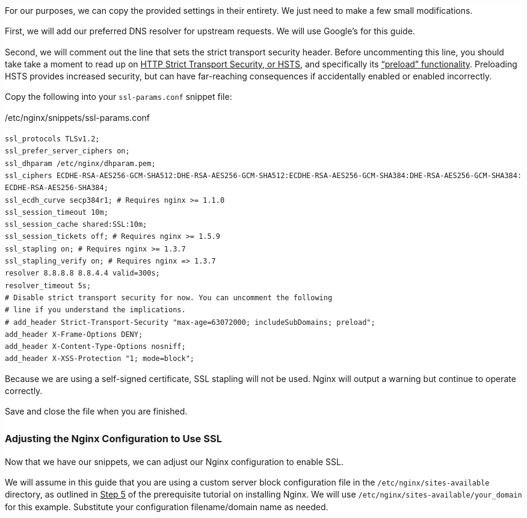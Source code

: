 For our purposes, we can copy the provided settings in their entirety. We just need to make a few small modifications.

First, we will add our preferred DNS resolver for upstream requests. We will use Google’s for this guide.

Second, we will comment out the line that sets the strict transport security header. Before uncommenting this line, you should take take a moment to read up on [HTTP Strict Transport Security, or HSTS](https://en.wikipedia.org/wiki/HTTP_Strict_Transport_Security), and specifically its [“preload” functionality](https://hstspreload.org/). Preloading HSTS provides increased security, but can have far-reaching consequences if accidentally enabled or enabled incorrectly.

Copy the following into your `ssl-params.conf` snippet file:

/etc/nginx/snippets/ssl-params.conf

    ssl_protocols TLSv1.2;
    ssl_prefer_server_ciphers on;
    ssl_dhparam /etc/nginx/dhparam.pem;
    ssl_ciphers ECDHE-RSA-AES256-GCM-SHA512:DHE-RSA-AES256-GCM-SHA512:ECDHE-RSA-AES256-GCM-SHA384:DHE-RSA-AES256-GCM-SHA384:ECDHE-RSA-AES256-SHA384;
    ssl_ecdh_curve secp384r1; # Requires nginx >= 1.1.0
    ssl_session_timeout 10m;
    ssl_session_cache shared:SSL:10m;
    ssl_session_tickets off; # Requires nginx >= 1.5.9
    ssl_stapling on; # Requires nginx >= 1.3.7
    ssl_stapling_verify on; # Requires nginx => 1.3.7
    resolver 8.8.8.8 8.8.4.4 valid=300s;
    resolver_timeout 5s;
    # Disable strict transport security for now. You can uncomment the following
    # line if you understand the implications.
    # add_header Strict-Transport-Security "max-age=63072000; includeSubDomains; preload";
    add_header X-Frame-Options DENY;
    add_header X-Content-Type-Options nosniff;
    add_header X-XSS-Protection "1; mode=block";

Because we are using a self-signed certificate, SSL stapling will not be used. Nginx will output a warning but continue to operate correctly.

Save and close the file when you are finished.

### Adjusting the Nginx Configuration to Use SSL

Now that we have our snippets, we can adjust our Nginx configuration to enable SSL.

We will assume in this guide that you are using a custom server block configuration file in the `/etc/nginx/sites-available` directory, as outlined in [Step 5](how-to-install-nginx-on-debian-10#step-5-%E2%80%93-setting-up-server-blocks) of the prerequisite tutorial on installing Nginx. We will use `/etc/nginx/sites-available/your_domain` for this example. Substitute your configuration filename/domain name as needed.
